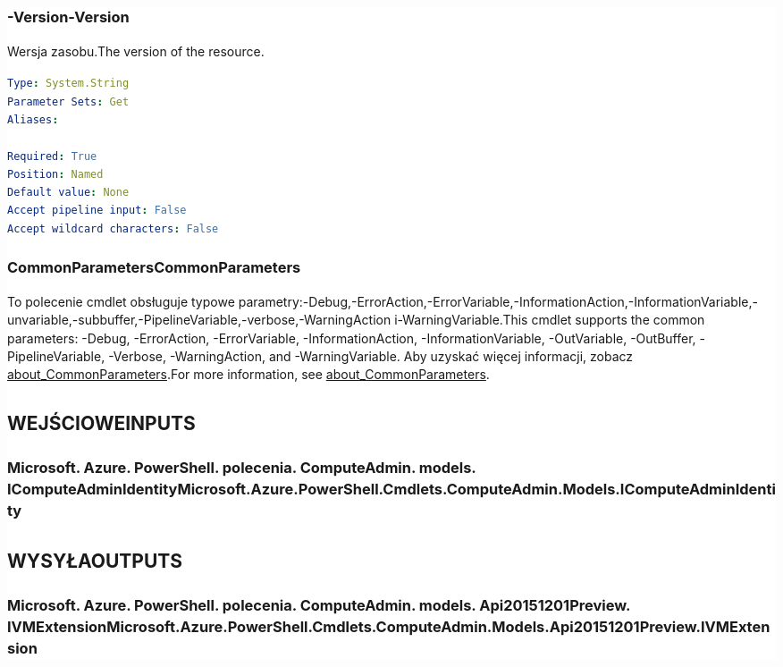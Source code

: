 ### <span data-ttu-id="9ad10-127">-Version</span><span class="sxs-lookup"><span data-stu-id="9ad10-127">-Version</span></span>
<span data-ttu-id="9ad10-128">Wersja zasobu.</span><span class="sxs-lookup"><span data-stu-id="9ad10-128">The version of the resource.</span></span>

```yaml
Type: System.String
Parameter Sets: Get
Aliases:

Required: True
Position: Named
Default value: None
Accept pipeline input: False
Accept wildcard characters: False

```

### <span data-ttu-id="9ad10-129">CommonParameters</span><span class="sxs-lookup"><span data-stu-id="9ad10-129">CommonParameters</span></span>
<span data-ttu-id="9ad10-130">To polecenie cmdlet obsługuje typowe parametry:-Debug,-ErrorAction,-ErrorVariable,-InformationAction,-InformationVariable,-unvariable,-subbuffer,-PipelineVariable,-verbose,-WarningAction i-WarningVariable.</span><span class="sxs-lookup"><span data-stu-id="9ad10-130">This cmdlet supports the common parameters: -Debug, -ErrorAction, -ErrorVariable, -InformationAction, -InformationVariable, -OutVariable, -OutBuffer, -PipelineVariable, -Verbose, -WarningAction, and -WarningVariable.</span></span> <span data-ttu-id="9ad10-131">Aby uzyskać więcej informacji, zobacz [about_CommonParameters](http://go.microsoft.com/fwlink/?LinkID=113216).</span><span class="sxs-lookup"><span data-stu-id="9ad10-131">For more information, see [about_CommonParameters](http://go.microsoft.com/fwlink/?LinkID=113216).</span></span>

## <span data-ttu-id="9ad10-132">WEJŚCIOWE</span><span class="sxs-lookup"><span data-stu-id="9ad10-132">INPUTS</span></span>

### <span data-ttu-id="9ad10-133">Microsoft. Azure. PowerShell. polecenia. ComputeAdmin. models. IComputeAdminIdentity</span><span class="sxs-lookup"><span data-stu-id="9ad10-133">Microsoft.Azure.PowerShell.Cmdlets.ComputeAdmin.Models.IComputeAdminIdentity</span></span>

## <span data-ttu-id="9ad10-134">WYSYŁA</span><span class="sxs-lookup"><span data-stu-id="9ad10-134">OUTPUTS</span></span>

### <span data-ttu-id="9ad10-135">Microsoft. Azure. PowerShell. polecenia. ComputeAdmin. models. Api20151201Preview. IVMExtension</span><span class="sxs-lookup"><span data-stu-id="9ad10-135">Microsoft.Azure.PowerShell.Cmdlets.ComputeAdmin.Models.Api20151201Preview.IVMExtension</span></span>
